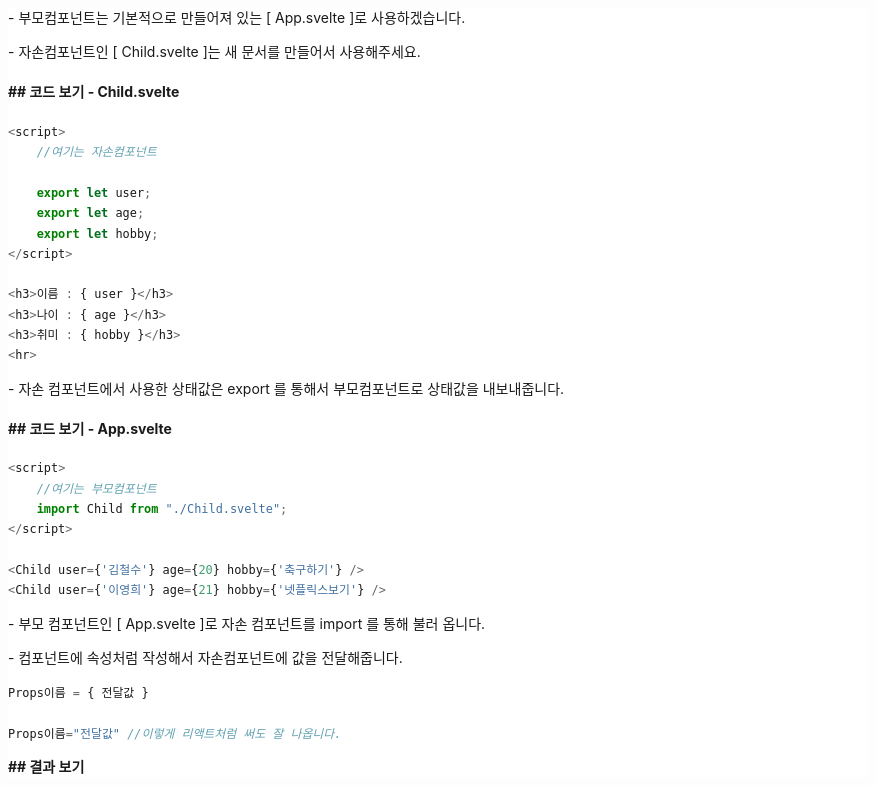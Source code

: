 \- 부모컴포넌트는 기본적으로 만들어져 있는 [ App.svelte ]로 사용하겠습니다. 

\- 자손컴포넌트인 [ Child.svelte ]는 새 문서를 만들어서 사용해주세요. 

 

#### **## 코드 보기 - Child.svelte**

```js
<script>
    //여기는 자손컴포넌트

    export let user;
    export let age;
    export let hobby;
</script>

<h3>이름 : { user }</h3>
<h3>나이 : { age }</h3>
<h3>취미 : { hobby }</h3>
<hr>
```

\- 자손 컴포넌트에서 사용한 상태값은 export 를 통해서 부모컴포넌트로 상태값을 내보내줍니다.

 

 

 

#### **## 코드 보기 - App.svelte**

```js
<script>
	//여기는 부모컴포넌트
	import Child from "./Child.svelte";
</script>

<Child user={'김철수'} age={20} hobby={'축구하기'} />
<Child user={'이영희'} age={21} hobby={'넷플릭스보기'} />
```

\- 부모 컴포넌트인 [ App.svelte ]로 자손 컴포넌트를 import 를 통해 불러 옵니다.

\- <Child /> 컴포넌트에 속성처럼 작성해서 자손컴포넌트에 값을 전달해줍니다.

```js
Props이름 = { 전달값 }

Props이름="전달값" //이렇게 리액트처럼 써도 잘 나옵니다.
```

 

  

**## 결과 보기**


